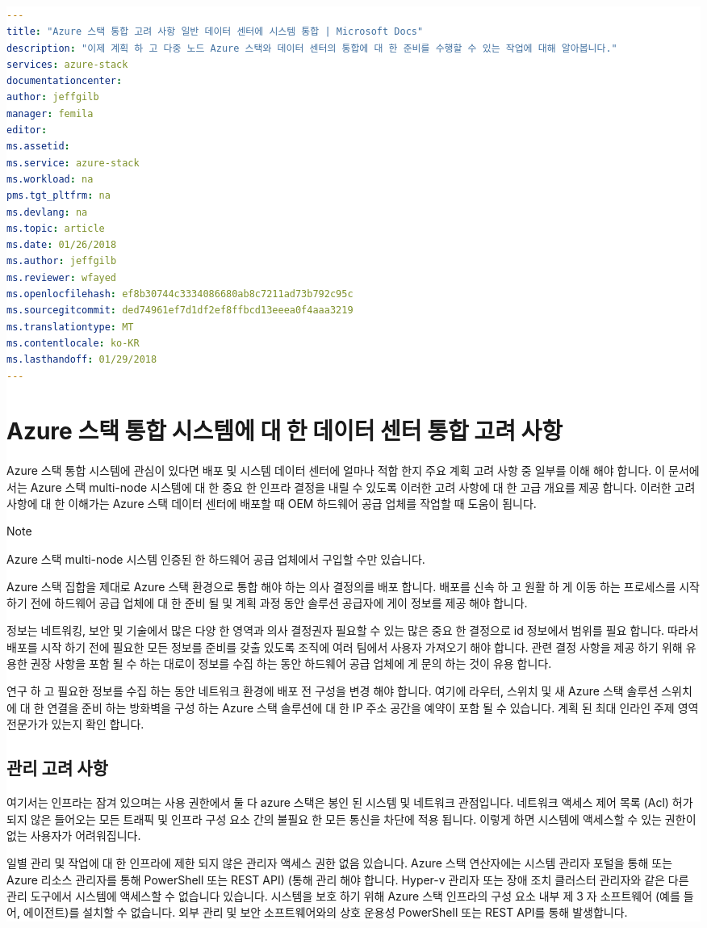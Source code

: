 ```yaml
---
title: "Azure 스택 통합 고려 사항 일반 데이터 센터에 시스템 통합 | Microsoft Docs"
description: "이제 계획 하 고 다중 노드 Azure 스택와 데이터 센터의 통합에 대 한 준비를 수행할 수 있는 작업에 대해 알아봅니다."
services: azure-stack
documentationcenter: 
author: jeffgilb
manager: femila
editor: 
ms.assetid: 
ms.service: azure-stack
ms.workload: na
pms.tgt_pltfrm: na
ms.devlang: na
ms.topic: article
ms.date: 01/26/2018
ms.author: jeffgilb
ms.reviewer: wfayed
ms.openlocfilehash: ef8b30744c3334086680ab8c7211ad73b792c95c
ms.sourcegitcommit: ded74961ef7d1df2ef8ffbcd13eeea0f4aaa3219
ms.translationtype: MT
ms.contentlocale: ko-KR
ms.lasthandoff: 01/29/2018
---
```

# <a name="datacenter-integration-considerations-for-azure-stack-integrated-systems"></a>Azure 스택 통합 시스템에 대 한 데이터 센터 통합 고려 사항
Azure 스택 통합 시스템에 관심이 있다면 배포 및 시스템 데이터 센터에 얼마나 적합 한지 주요 계획 고려 사항 중 일부를 이해 해야 합니다. 이 문서에서는 Azure 스택 multi-node 시스템에 대 한 중요 한 인프라 결정을 내릴 수 있도록 이러한 고려 사항에 대 한 고급 개요를 제공 합니다. 이러한 고려 사항에 대 한 이해가는 Azure 스택 데이터 센터에 배포할 때 OEM 하드웨어 공급 업체를 작업할 때 도움이 됩니다.  

> [!NOTE]
> Azure 스택 multi-node 시스템 인증된 한 하드웨어 공급 업체에서 구입할 수만 있습니다. 

Azure 스택 집합을 제대로 Azure 스택 환경으로 통합 해야 하는 의사 결정의를 배포 합니다. 배포를 신속 하 고 원활 하 게 이동 하는 프로세스를 시작 하기 전에 하드웨어 공급 업체에 대 한 준비 될 및 계획 과정 동안 솔루션 공급자에 게이 정보를 제공 해야 합니다.

정보는 네트워킹, 보안 및 기술에서 많은 다양 한 영역과 의사 결정권자 필요할 수 있는 많은 중요 한 결정으로 id 정보에서 범위를 필요 합니다. 따라서 배포를 시작 하기 전에 필요한 모든 정보를 준비를 갖출 있도록 조직에 여러 팀에서 사용자 가져오기 해야 합니다. 관련 결정 사항을 제공 하기 위해 유용한 권장 사항을 포함 될 수 하는 대로이 정보를 수집 하는 동안 하드웨어 공급 업체에 게 문의 하는 것이 유용 합니다.

연구 하 고 필요한 정보를 수집 하는 동안 네트워크 환경에 배포 전 구성을 변경 해야 합니다. 여기에 라우터, 스위치 및 새 Azure 스택 솔루션 스위치에 대 한 연결을 준비 하는 방화벽을 구성 하는 Azure 스택 솔루션에 대 한 IP 주소 공간을 예약이 포함 될 수 있습니다. 계획 된 최대 인라인 주제 영역 전문가가 있는지 확인 합니다.

## <a name="management-considerations"></a>관리 고려 사항
여기서는 인프라는 잠겨 있으며는 사용 권한에서 둘 다 azure 스택은 봉인 된 시스템 및 네트워크 관점입니다. 네트워크 액세스 제어 목록 (Acl) 허가 되지 않은 들어오는 모든 트래픽 및 인프라 구성 요소 간의 불필요 한 모든 통신을 차단에 적용 됩니다. 이렇게 하면 시스템에 액세스할 수 있는 권한이 없는 사용자가 어려워집니다.

일별 관리 및 작업에 대 한 인프라에 제한 되지 않은 관리자 액세스 권한 없음 있습니다. Azure 스택 연산자에는 시스템 관리자 포털을 통해 또는 Azure 리소스 관리자를 통해 PowerShell 또는 REST API) (통해 관리 해야 합니다. Hyper-v 관리자 또는 장애 조치 클러스터 관리자와 같은 다른 관리 도구에서 시스템에 액세스할 수 없습니다 있습니다. 시스템을 보호 하기 위해 Azure 스택 인프라의 구성 요소 내부 제 3 자 소프트웨어 (예를 들어, 에이전트)를 설치할 수 없습니다. 외부 관리 및 보안 소프트웨어와의 상호 운용성 PowerShell 또는 REST API를 통해 발생합니다.
